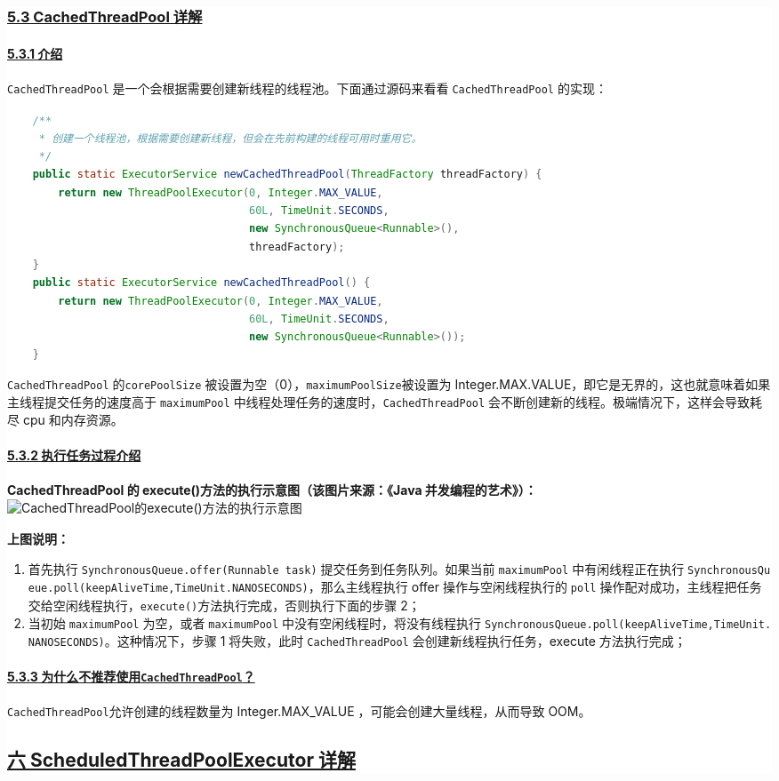 ### [5.3 CachedThreadPool 详解](https://snailclimb.gitee.io/javaguide/#/./docs/java/Multithread/java线程池学习总结?id=_53-cachedthreadpool-详解)

#### [5.3.1 介绍](https://snailclimb.gitee.io/javaguide/#/./docs/java/Multithread/java线程池学习总结?id=_531-介绍)

`CachedThreadPool` 是一个会根据需要创建新线程的线程池。下面通过源码来看看 `CachedThreadPool` 的实现：

```java
    /**
     * 创建一个线程池，根据需要创建新线程，但会在先前构建的线程可用时重用它。
     */
    public static ExecutorService newCachedThreadPool(ThreadFactory threadFactory) {
        return new ThreadPoolExecutor(0, Integer.MAX_VALUE,
                                      60L, TimeUnit.SECONDS,
                                      new SynchronousQueue<Runnable>(),
                                      threadFactory);
    }
    public static ExecutorService newCachedThreadPool() {
        return new ThreadPoolExecutor(0, Integer.MAX_VALUE,
                                      60L, TimeUnit.SECONDS,
                                      new SynchronousQueue<Runnable>());
    }
```

`CachedThreadPool` 的`corePoolSize` 被设置为空（0），`maximumPoolSize`被设置为 Integer.MAX.VALUE，即它是无界的，这也就意味着如果主线程提交任务的速度高于 `maximumPool` 中线程处理任务的速度时，`CachedThreadPool` 会不断创建新的线程。极端情况下，这样会导致耗尽 cpu 和内存资源。

#### [5.3.2 执行任务过程介绍](https://snailclimb.gitee.io/javaguide/#/./docs/java/Multithread/java线程池学习总结?id=_532-执行任务过程介绍)

**CachedThreadPool 的 execute()方法的执行示意图（该图片来源：《Java 并发编程的艺术》）：** ![CachedThreadPool的execute()方法的执行示意图](https://imgconvert.csdnimg.cn/aHR0cDovL215LWJsb2ctdG8tdXNlLm9zcy1jbi1iZWlqaW5nLmFsaXl1bmNzLmNvbS8xOC00LTE2LzE4NjExNzY3LmpwZw?x-oss-process=image/format,png)

**上图说明：**

1. 首先执行 `SynchronousQueue.offer(Runnable task)` 提交任务到任务队列。如果当前 `maximumPool` 中有闲线程正在执行 `SynchronousQueue.poll(keepAliveTime,TimeUnit.NANOSECONDS)`，那么主线程执行 offer 操作与空闲线程执行的 `poll` 操作配对成功，主线程把任务交给空闲线程执行，`execute()`方法执行完成，否则执行下面的步骤 2；
2. 当初始 `maximumPool` 为空，或者 `maximumPool` 中没有空闲线程时，将没有线程执行 `SynchronousQueue.poll(keepAliveTime,TimeUnit.NANOSECONDS)`。这种情况下，步骤 1 将失败，此时 `CachedThreadPool` 会创建新线程执行任务，execute 方法执行完成；

#### [5.3.3 为什么不推荐使用`CachedThreadPool`？](https://snailclimb.gitee.io/javaguide/#/./docs/java/Multithread/java线程池学习总结?id=_533-为什么不推荐使用cachedthreadpool？)

`CachedThreadPool`允许创建的线程数量为 Integer.MAX_VALUE ，可能会创建大量线程，从而导致 OOM。

## [六 ScheduledThreadPoolExecutor 详解](https://snailclimb.gitee.io/javaguide/#/./docs/java/Multithread/java线程池学习总结?id=六-scheduledthreadpoolexecutor-详解)
